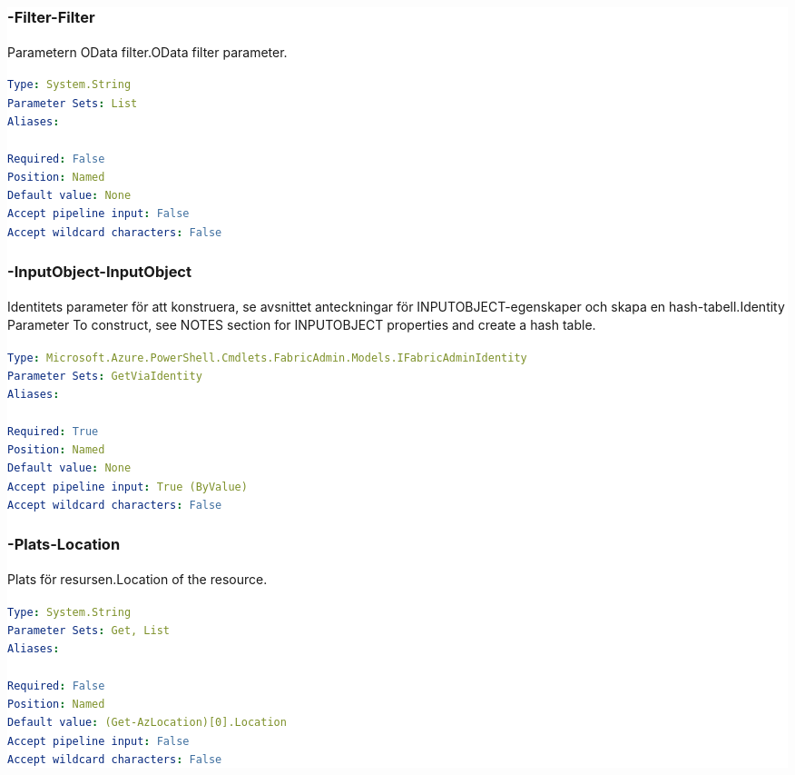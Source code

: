 ### <span data-ttu-id="a7912-118">-Filter</span><span class="sxs-lookup"><span data-stu-id="a7912-118">-Filter</span></span>
<span data-ttu-id="a7912-119">Parametern OData filter.</span><span class="sxs-lookup"><span data-stu-id="a7912-119">OData filter parameter.</span></span>

```yaml
Type: System.String
Parameter Sets: List
Aliases:

Required: False
Position: Named
Default value: None
Accept pipeline input: False
Accept wildcard characters: False

```

### <span data-ttu-id="a7912-120">-InputObject</span><span class="sxs-lookup"><span data-stu-id="a7912-120">-InputObject</span></span>
<span data-ttu-id="a7912-121">Identitets parameter för att konstruera, se avsnittet anteckningar för INPUTOBJECT-egenskaper och skapa en hash-tabell.</span><span class="sxs-lookup"><span data-stu-id="a7912-121">Identity Parameter To construct, see NOTES section for INPUTOBJECT properties and create a hash table.</span></span>

```yaml
Type: Microsoft.Azure.PowerShell.Cmdlets.FabricAdmin.Models.IFabricAdminIdentity
Parameter Sets: GetViaIdentity
Aliases:

Required: True
Position: Named
Default value: None
Accept pipeline input: True (ByValue)
Accept wildcard characters: False

```

### <span data-ttu-id="a7912-122">-Plats</span><span class="sxs-lookup"><span data-stu-id="a7912-122">-Location</span></span>
<span data-ttu-id="a7912-123">Plats för resursen.</span><span class="sxs-lookup"><span data-stu-id="a7912-123">Location of the resource.</span></span>

```yaml
Type: System.String
Parameter Sets: Get, List
Aliases:

Required: False
Position: Named
Default value: (Get-AzLocation)[0].Location
Accept pipeline input: False
Accept wildcard characters: False

```
